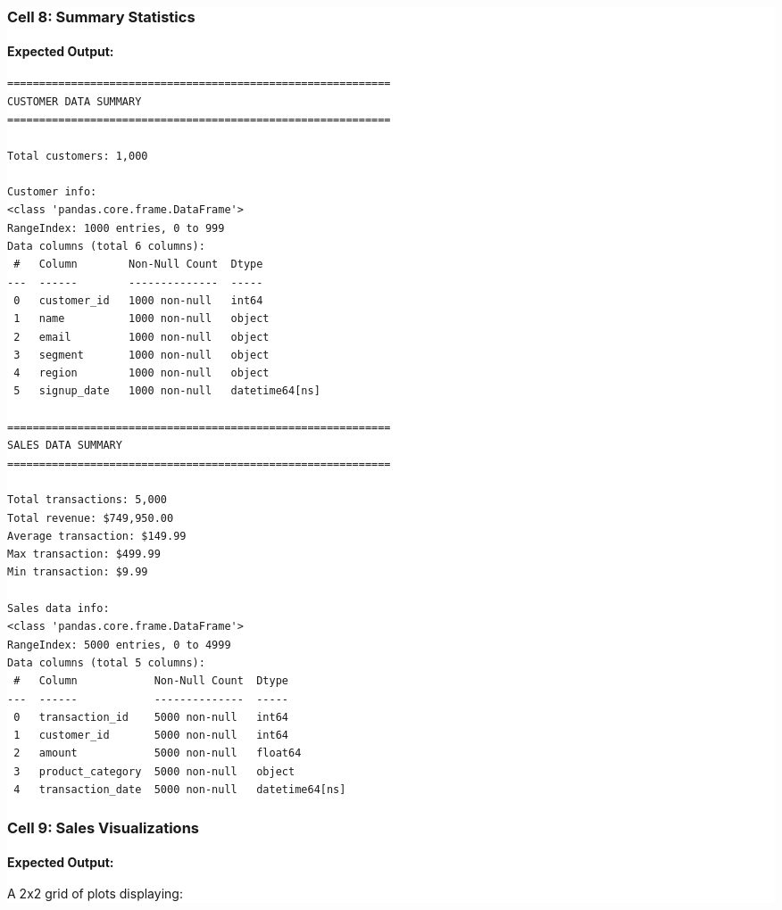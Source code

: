 ### Cell 8: Summary Statistics

**Expected Output:**
```
============================================================
CUSTOMER DATA SUMMARY
============================================================

Total customers: 1,000

Customer info:
<class 'pandas.core.frame.DataFrame'>
RangeIndex: 1000 entries, 0 to 999
Data columns (total 6 columns):
 #   Column        Non-Null Count  Dtype         
---  ------        --------------  -----         
 0   customer_id   1000 non-null   int64         
 1   name          1000 non-null   object        
 2   email         1000 non-null   object        
 3   segment       1000 non-null   object        
 4   region        1000 non-null   object        
 5   signup_date   1000 non-null   datetime64[ns]

============================================================
SALES DATA SUMMARY
============================================================

Total transactions: 5,000
Total revenue: $749,950.00
Average transaction: $149.99
Max transaction: $499.99
Min transaction: $9.99

Sales data info:
<class 'pandas.core.frame.DataFrame'>
RangeIndex: 5000 entries, 0 to 4999
Data columns (total 5 columns):
 #   Column            Non-Null Count  Dtype         
---  ------            --------------  -----         
 0   transaction_id    5000 non-null   int64         
 1   customer_id       5000 non-null   int64         
 2   amount            5000 non-null   float64       
 3   product_category  5000 non-null   object        
 4   transaction_date  5000 non-null   datetime64[ns]
```

### Cell 9: Sales Visualizations

**Expected Output:**

A 2x2 grid of plots displaying:
